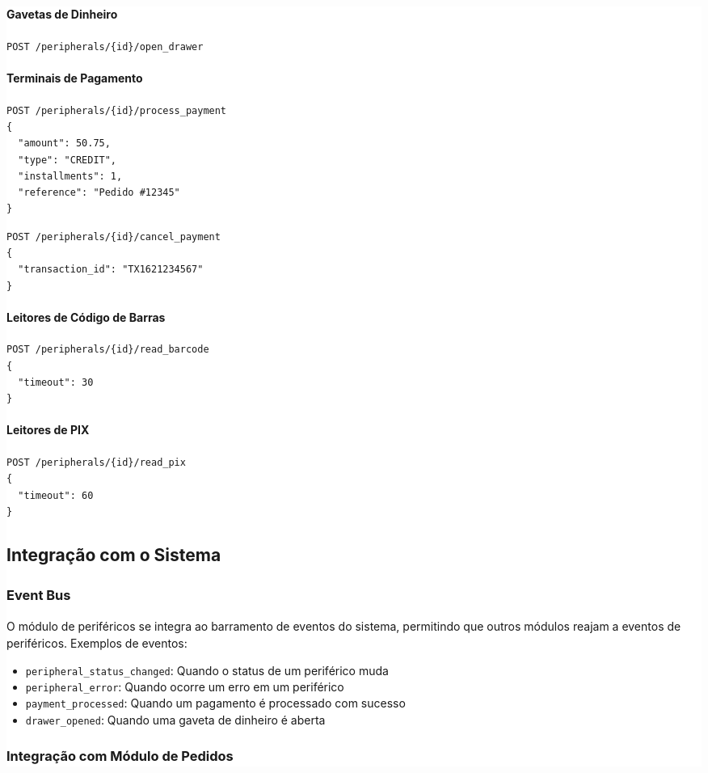 #### Gavetas de Dinheiro

```
POST /peripherals/{id}/open_drawer
```

#### Terminais de Pagamento

```
POST /peripherals/{id}/process_payment
{
  "amount": 50.75,
  "type": "CREDIT",
  "installments": 1,
  "reference": "Pedido #12345"
}
```

```
POST /peripherals/{id}/cancel_payment
{
  "transaction_id": "TX1621234567"
}
```

#### Leitores de Código de Barras

```
POST /peripherals/{id}/read_barcode
{
  "timeout": 30
}
```

#### Leitores de PIX

```
POST /peripherals/{id}/read_pix
{
  "timeout": 60
}
```

## Integração com o Sistema

### Event Bus

O módulo de periféricos se integra ao barramento de eventos do sistema, permitindo que outros módulos reajam a eventos de periféricos. Exemplos de eventos:

- `peripheral_status_changed`: Quando o status de um periférico muda
- `peripheral_error`: Quando ocorre um erro em um periférico
- `payment_processed`: Quando um pagamento é processado com sucesso
- `drawer_opened`: Quando uma gaveta de dinheiro é aberta

### Integração com Módulo de Pedidos

